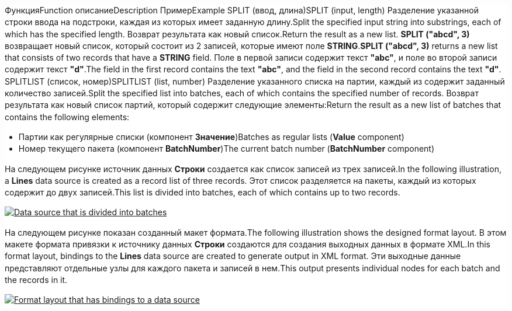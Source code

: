 <tr class="header">
<th><span data-ttu-id="535fb-400">Функция</span><span class="sxs-lookup"><span data-stu-id="535fb-400">Function</span></span></th>
<th><span data-ttu-id="535fb-401">описание</span><span class="sxs-lookup"><span data-stu-id="535fb-401">Description</span></span></th>
<th><span data-ttu-id="535fb-402">Пример</span><span class="sxs-lookup"><span data-stu-id="535fb-402">Example</span></span></th>
</tr>
</thead>
<tbody>
<tr class="odd">
<td><span data-ttu-id="535fb-403">SPLIT (ввод, длина)</span><span class="sxs-lookup"><span data-stu-id="535fb-403">SPLIT (input, length)</span></span></td>
<td><span data-ttu-id="535fb-404">Разделение указанной строки ввода на подстроки, каждая из которых имеет заданную длину.</span><span class="sxs-lookup"><span data-stu-id="535fb-404">Split the specified input string into substrings, each of which has the specified length.</span></span> <span data-ttu-id="535fb-405">Возврат результата как новый список.</span><span class="sxs-lookup"><span data-stu-id="535fb-405">Return the result as a new list.</span></span></td>
<td><span data-ttu-id="535fb-406"><strong>SPLIT (&quot;abcd&quot;, 3)</strong> возвращает новый список, который состоит из 2 записей, которые имеют поле <strong>STRING</strong>.</span><span class="sxs-lookup"><span data-stu-id="535fb-406"><strong>SPLIT (&quot;abcd&quot;, 3)</strong> returns a new list that consists of two records that have a <strong>STRING</strong> field.</span></span> <span data-ttu-id="535fb-407">Поле в первой записи содержит текст <strong>&quot;abc&quot;</strong>, и поле во второй записи содержит текст <strong>&quot;d&quot;</strong>.</span><span class="sxs-lookup"><span data-stu-id="535fb-407">The field in the first record contains the text <strong>&quot;abc&quot;</strong>, and the field in the second record contains the text <strong>&quot;d&quot;</strong>.</span></span></td>
</tr>
<tr class="even">
<td><span data-ttu-id="535fb-408">SPLITLIST (список, номер)</span><span class="sxs-lookup"><span data-stu-id="535fb-408">SPLITLIST (list, number)</span></span></td>
<td><span data-ttu-id="535fb-409">Разделение указанного списка на партии, каждый из содержит заданный количество записей.</span><span class="sxs-lookup"><span data-stu-id="535fb-409">Split the specified list into batches, each of which contains the specified number of records.</span></span> <span data-ttu-id="535fb-410">Возврат результата как новый список партий, который содержит следующие элементы:</span><span class="sxs-lookup"><span data-stu-id="535fb-410">Return the result as a new list of batches that contains the following elements:</span></span>
<ul>
<li><span data-ttu-id="535fb-411">Партии как регулярные списки (компонент <strong>Значение</strong>)</span><span class="sxs-lookup"><span data-stu-id="535fb-411">Batches as regular lists (<strong>Value</strong> component)</span></span></li>
<li><span data-ttu-id="535fb-412">Номер текущего пакета (компонент <strong>BatchNumber</strong>)</span><span class="sxs-lookup"><span data-stu-id="535fb-412">The current batch number (<strong>BatchNumber</strong> component)</span></span></li>
</ul></td>
<td><span data-ttu-id="535fb-413">На следующем рисунке источник данных <strong>Строки</strong> создается как список записей из трех записей.</span><span class="sxs-lookup"><span data-stu-id="535fb-413">In the following illustration, a <strong>Lines</strong> data source is created as a record list of three records.</span></span> <span data-ttu-id="535fb-414">Этот список разделяется на пакеты, каждый из которых содержит до двух записей.</span><span class="sxs-lookup"><span data-stu-id="535fb-414">This list is divided into batches, each of which contains up to two records.</span></span>
<p><a href="./media/picture-splitlist-datasource.jpg"><img src="./media/picture-splitlist-datasource.jpg" alt="Data source that is divided into batches" class="alignnone wp-image-290681 size-full" width="397" height="136" /></a></p>
<p><span data-ttu-id="535fb-415">На следующем рисунке показан созданный макет формата.</span><span class="sxs-lookup"><span data-stu-id="535fb-415">The following illustration shows the designed format layout.</span></span> <span data-ttu-id="535fb-416">В этом макете формата привязки к источнику данных <strong>Строки</strong> создаются для создания выходных данных в формате XML.</span><span class="sxs-lookup"><span data-stu-id="535fb-416">In this format layout, bindings to the <strong>Lines</strong> data source are created to generate output in XML format.</span></span> <span data-ttu-id="535fb-417">Эти выходные данные представляют отдельные узлы для каждого пакета и записей в нем.</span><span class="sxs-lookup"><span data-stu-id="535fb-417">This output presents individual nodes for each batch and the records in it.</span></span></p>
<p><a href="./media/picture-splitlist-format.jpg"><img src="./media/picture-splitlist-format.jpg" alt="Format layout that has bindings to a data source" class="alignnone wp-image-290691 size-full" width="374" height="161" /></a></p>